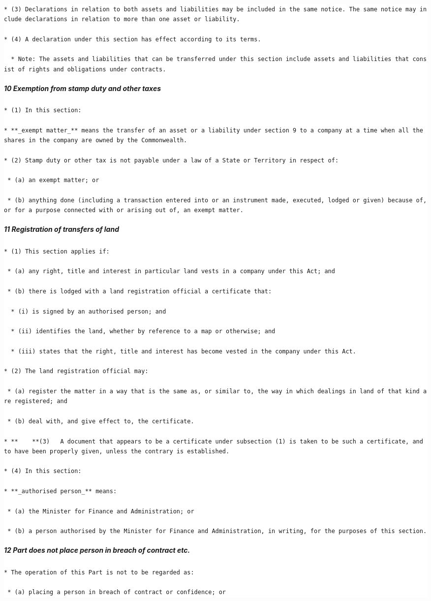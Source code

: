     * (3) Declarations in relation to both assets and liabilities may be included in the same notice. The same notice may include declarations in relation to more than one asset or liability.

    * (4) A declaration under this section has effect according to its terms.

      * Note: The assets and liabilities that can be transferred under this section include assets and liabilities that consist of rights and obligations under contracts.

##### 10  Exemption from stamp duty and other taxes

    * (1) In this section:

    * **_exempt matter_** means the transfer of an asset or a liability under section 9 to a company at a time when all the shares in the company are owned by the Commonwealth.

    * (2) Stamp duty or other tax is not payable under a law of a State or Territory in respect of:

     * (a) an exempt matter; or

     * (b) anything done (including a transaction entered into or an instrument made, executed, lodged or given) because of, or for a purpose connected with or arising out of, an exempt matter.

##### 11  Registration of transfers of land

    * (1) This section applies if:

     * (a) any right, title and interest in particular land vests in a company under this Act; and

     * (b) there is lodged with a land registration official a certificate that:

      * (i) is signed by an authorised person; and

      * (ii) identifies the land, whether by reference to a map or otherwise; and

      * (iii) states that the right, title and interest has become vested in the company under this Act.

    * (2) The land registration official may:

     * (a) register the matter in a way that is the same as, or similar to, the way in which dealings in land of that kind are registered; and

     * (b) deal with, and give effect to, the certificate.

    * **	**(3)	A document that appears to be a certificate under subsection (1) is taken to be such a certificate, and to have been properly given, unless the contrary is established.

    * (4) In this section:

    * **_authorised person_** means:

     * (a) the Minister for Finance and Administration; or

     * (b) a person authorised by the Minister for Finance and Administration, in writing, for the purposes of this section.

##### 12  Part does not place person in breach of contract etc.

    * The operation of this Part is not to be regarded as: 

     * (a) placing a person in breach of contract or confidence; or
